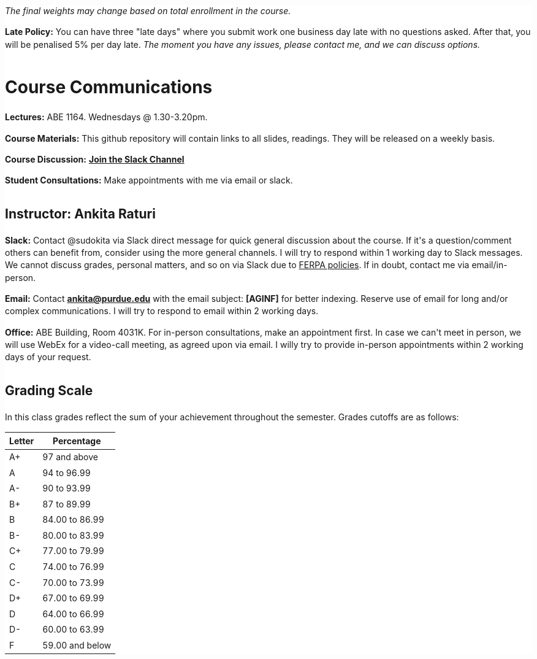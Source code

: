 *The final weights may change based on total enrollment in the course.*

**Late Policy:** You can have three "late days" where you submit work one business day late with no questions asked.  After that, you will be penalised 5% per day late. *The moment you have any issues, please contact me, and we can discuss options.*

# Course Communications
**Lectures:** ABE 1164. Wednesdays @ 1.30-3.20pm.

**Course Materials:** This github repository will contain links to all slides, readings. They will be released on a weekly basis.

**Course Discussion:** [**Join the Slack Channel**](https://join.slack.com/t/learn-ag-informatics/shared_invite/zt-tnsofjro-QbFiz2j4k2C_1MbwxEZrQA)

**Student Consultations:** Make appointments with me via email or slack.

## Instructor: Ankita Raturi
**Slack:** Contact @sudokita via Slack direct message for quick general discussion about the course. If it's a question/comment others can benefit from, consider using the more general channels. I will try to respond within 1 working day to Slack messages. We cannot discuss grades, personal matters, and so on via Slack due to [FERPA policies](https://slack.com/trust/compliance/ferpa-compliance). If in doubt, contact me via email/in-person.

**Email:** Contact **ankita@purdue.edu** with the email subject: **[AGINF]** for better indexing. Reserve use of email for long and/or complex communications. I will try to respond to email within 2 working days.

**Office:** ABE Building, Room 4031K. For in-person consultations, make an appointment first. In case we can't meet in person, we will use WebEx for a video-call meeting, as agreed upon via email. I willy try to provide in-person appointments within 2 working days of your request.

## Grading Scale
In this class grades reflect the sum of your achievement throughout the semester. Grades cutoffs are as follows:

Letter | Percentage
----- | -----
A+| 97 and above
A| 94 to 96.99
A-| 90 to 93.99
B+ | 87 to 89.99
B |84.00 to 86.99
B-| 80.00 to 83.99
C+| 77.00 to 79.99
C| 74.00 to 76.99 
C-| 70.00 to 73.99
D+| 67.00 to 69.99
D| 64.00 to 66.99
D-| 60.00 to 63.99
F| 59.00 and below


[cc-by-nc-sa]: http://creativecommons.org/licenses/by-nc-sa/4.0/
[cc-by-nc-sa-image]: https://licensebuttons.net/l/by-nc-sa/4.0/88x31.png
[cc-by-nc-sa-shield]: https://img.shields.io/badge/License-CC%20BY--NC--SA%204.0-lightgrey.svg